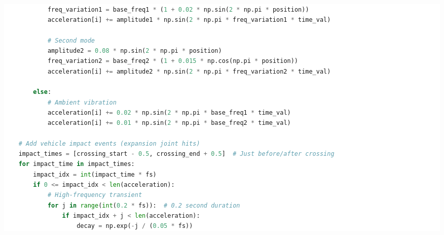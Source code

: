 ```python
            freq_variation1 = base_freq1 * (1 + 0.02 * np.sin(2 * np.pi * position))
            acceleration[i] += amplitude1 * np.sin(2 * np.pi * freq_variation1 * time_val)
            
            # Second mode
            amplitude2 = 0.08 * np.sin(2 * np.pi * position)
            freq_variation2 = base_freq2 * (1 + 0.015 * np.cos(np.pi * position))
            acceleration[i] += amplitude2 * np.sin(2 * np.pi * freq_variation2 * time_val)
            
        else:
            # Ambient vibration
            acceleration[i] += 0.02 * np.sin(2 * np.pi * base_freq1 * time_val)
            acceleration[i] += 0.01 * np.sin(2 * np.pi * base_freq2 * time_val)
    
    # Add vehicle impact events (expansion joint hits)
    impact_times = [crossing_start - 0.5, crossing_end + 0.5]  # Just before/after crossing
    for impact_time in impact_times:
        impact_idx = int(impact_time * fs)
        if 0 <= impact_idx < len(acceleration):
            # High-frequency transient
            for j in range(int(0.2 * fs)):  # 0.2 second duration
                if impact_idx + j < len(acceleration):
                    decay = np.exp(-j / (0.05 * fs))
